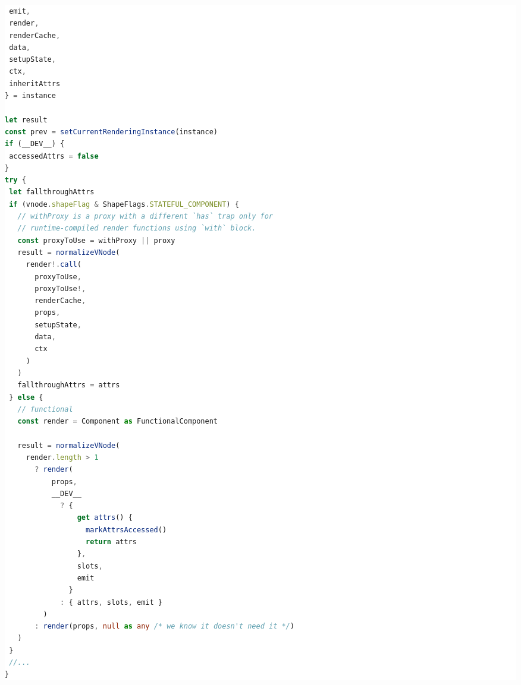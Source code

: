 ```ts
 emit,
 render,
 renderCache,
 data,
 setupState,
 ctx,
 inheritAttrs
} = instance

let result
const prev = setCurrentRenderingInstance(instance)
if (__DEV__) {
 accessedAttrs = false
}
try {
 let fallthroughAttrs
 if (vnode.shapeFlag & ShapeFlags.STATEFUL_COMPONENT) {
   // withProxy is a proxy with a different `has` trap only for
   // runtime-compiled render functions using `with` block.
   const proxyToUse = withProxy || proxy
   result = normalizeVNode(
     render!.call(
       proxyToUse,
       proxyToUse!,
       renderCache,
       props,
       setupState,
       data,
       ctx
     )
   )
   fallthroughAttrs = attrs
 } else {
   // functional
   const render = Component as FunctionalComponent
   
   result = normalizeVNode(
     render.length > 1
       ? render(
           props,
           __DEV__
             ? {
                 get attrs() {
                   markAttrsAccessed()
                   return attrs
                 },
                 slots,
                 emit
               }
             : { attrs, slots, emit }
         )
       : render(props, null as any /* we know it doesn't need it */)
   )
 }
 //...
} 
```
